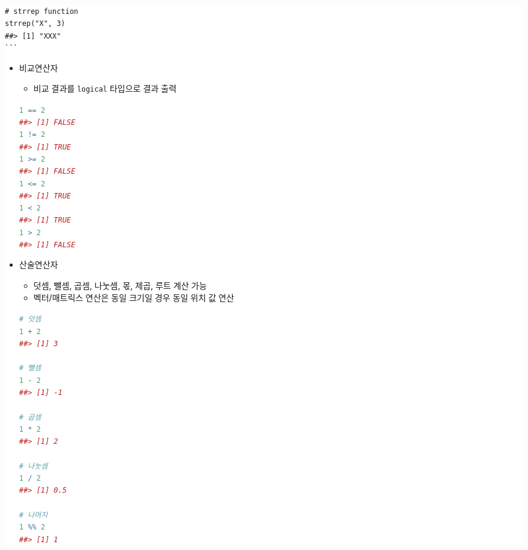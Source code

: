     # strrep function
    strrep("X", 3)
    ##> [1] "XXX"
    ```

-   비교연산자

    -   비교 결과를 `logical` 타입으로 결과 출력

    ``` r
    1 == 2
    ##> [1] FALSE
    1 != 2
    ##> [1] TRUE
    1 >= 2
    ##> [1] FALSE
    1 <= 2
    ##> [1] TRUE
    1 < 2
    ##> [1] TRUE
    1 > 2
    ##> [1] FALSE
    ```

-   산술연산자

    -   덧셈, 뺄셈, 곱셈, 나눗셈, 몫, 제곱, 루트 계산 가능
    -   벡터/매트릭스 연산은 동일 크기일 경우 동일 위치 값 연산

    ``` r
    # 덧셈
    1 + 2
    ##> [1] 3

    # 뺄셈
    1 - 2
    ##> [1] -1

    # 곱셈
    1 * 2
    ##> [1] 2

    # 나눗셈
    1 / 2
    ##> [1] 0.5

    # 나머지
    1 %% 2
    ##> [1] 1

